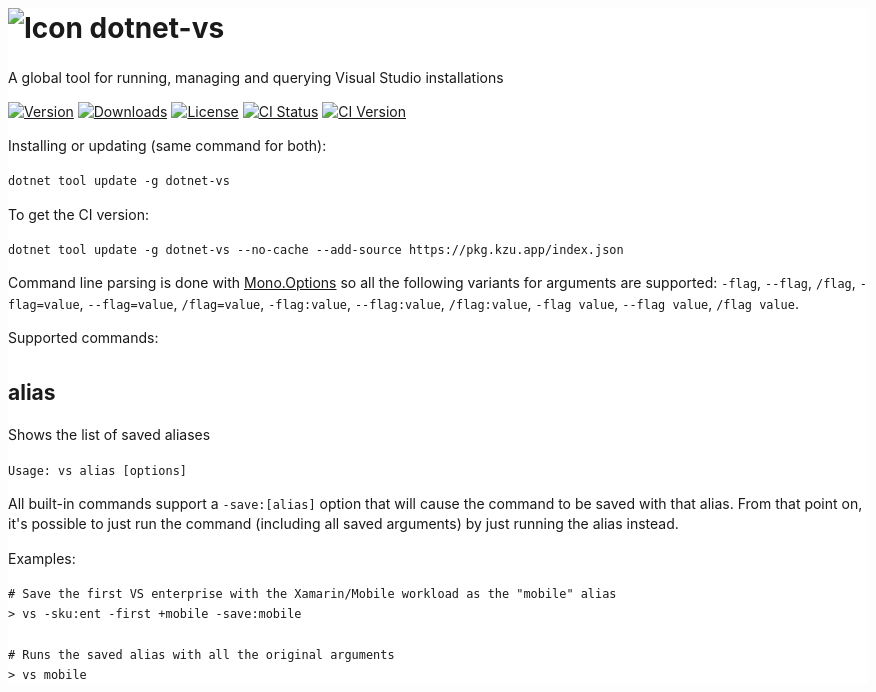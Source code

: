 ![Icon](https://raw.githubusercontent.com/devlooped/dotnet-vs/main/docs/img/icon-32.png) dotnet-vs
============

A global tool for running, managing and querying Visual Studio installations

[![Version](https://img.shields.io/nuget/v/dotnet-vs.svg?color=royalblue)](https://www.nuget.org/packages/dotnet-vs)
[![Downloads](https://img.shields.io/nuget/dt/dotnet-vs.svg?color=darkmagenta)](https://www.nuget.org/packages/dotnet-vs)
[![License](https://img.shields.io/github/license/devlooped/dotnet-vs.svg?color=blue)](https://github.com/devlooped/dotnet-vs/blob/master/license.txt)
[![CI Status](https://github.com/devlooped/dotnet-vs/workflows/build/badge.svg?branch=main)](https://github.com/devlooped/dotnet-vs/actions?query=branch%3Amain+workflow%3Abuild+)
[![CI Version](https://img.shields.io/endpoint?label=nuget.ci&color=brightgreen&url=https://shields.kzu.app/vpre/dotnet-vs/main)](https://pkg.kzu.app/index.json)

Installing or updating (same command for both):

```
dotnet tool update -g dotnet-vs
```

To get the CI version:

```
dotnet tool update -g dotnet-vs --no-cache --add-source https://pkg.kzu.app/index.json
```

Command line parsing is done with [Mono.Options](https://www.nuget.org/packages/mono.options) so 
all the following variants for arguments are supported: `-flag`, `--flag`, `/flag`, `-flag=value`, `--flag=value`, 
`/flag=value`, `-flag:value`, `--flag:value`, `/flag:value`, `-flag value`, `--flag value`, `/flag value`.

Supported commands:


## alias

Shows the list of saved aliases

```
Usage: vs alias [options]
```

All built-in commands support a `-save:[alias]` option that will cause 
the command to be saved with that alias. From that point on, it's possible 
to just run the command (including all saved arguments) by just running 
the alias instead.

Examples:


```
# Save the first VS enterprise with the Xamarin/Mobile workload as the "mobile" alias
> vs -sku:ent -first +mobile -save:mobile

# Runs the saved alias with all the original arguments
> vs mobile
```
